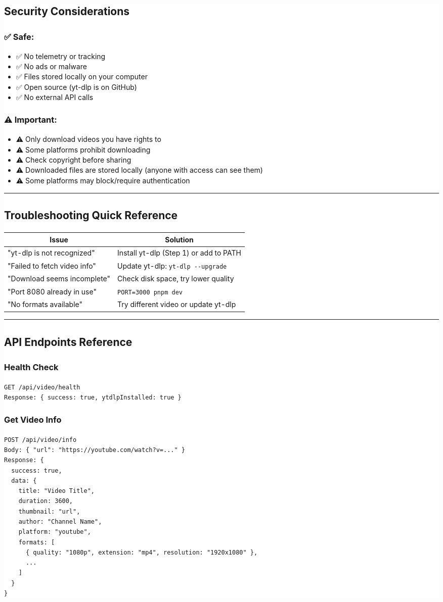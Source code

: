 
## Security Considerations

### ✅ Safe:

- ✅ No telemetry or tracking
- ✅ No ads or malware
- ✅ Files stored locally on your computer
- ✅ Open source (yt-dlp is on GitHub)
- ✅ No external API calls

### ⚠️ Important:

- ⚠️ Only download videos you have rights to
- ⚠️ Some platforms prohibit downloading
- ⚠️ Check copyright before sharing
- ⚠️ Downloaded files are stored locally (anyone with access can see them)
- ⚠️ Some platforms may block/require authentication

---

## Troubleshooting Quick Reference

| Issue                        | Solution                               |
| ---------------------------- | -------------------------------------- |
| "yt-dlp is not recognized"   | Install yt-dlp (Step 1) or add to PATH |
| "Failed to fetch video info" | Update yt-dlp: `yt-dlp --upgrade`      |
| "Download seems incomplete"  | Check disk space, try lower quality    |
| "Port 8080 already in use"   | `PORT=3000 pnpm dev`                   |
| "No formats available"       | Try different video or update yt-dlp   |

---

## API Endpoints Reference

### Health Check

```
GET /api/video/health
Response: { success: true, ytdlpInstalled: true }
```

### Get Video Info

```
POST /api/video/info
Body: { "url": "https://youtube.com/watch?v=..." }
Response: {
  success: true,
  data: {
    title: "Video Title",
    duration: 3600,
    thumbnail: "url",
    author: "Channel Name",
    platform: "youtube",
    formats: [
      { quality: "1080p", extension: "mp4", resolution: "1920x1080" },
      ...
    ]
  }
}
```